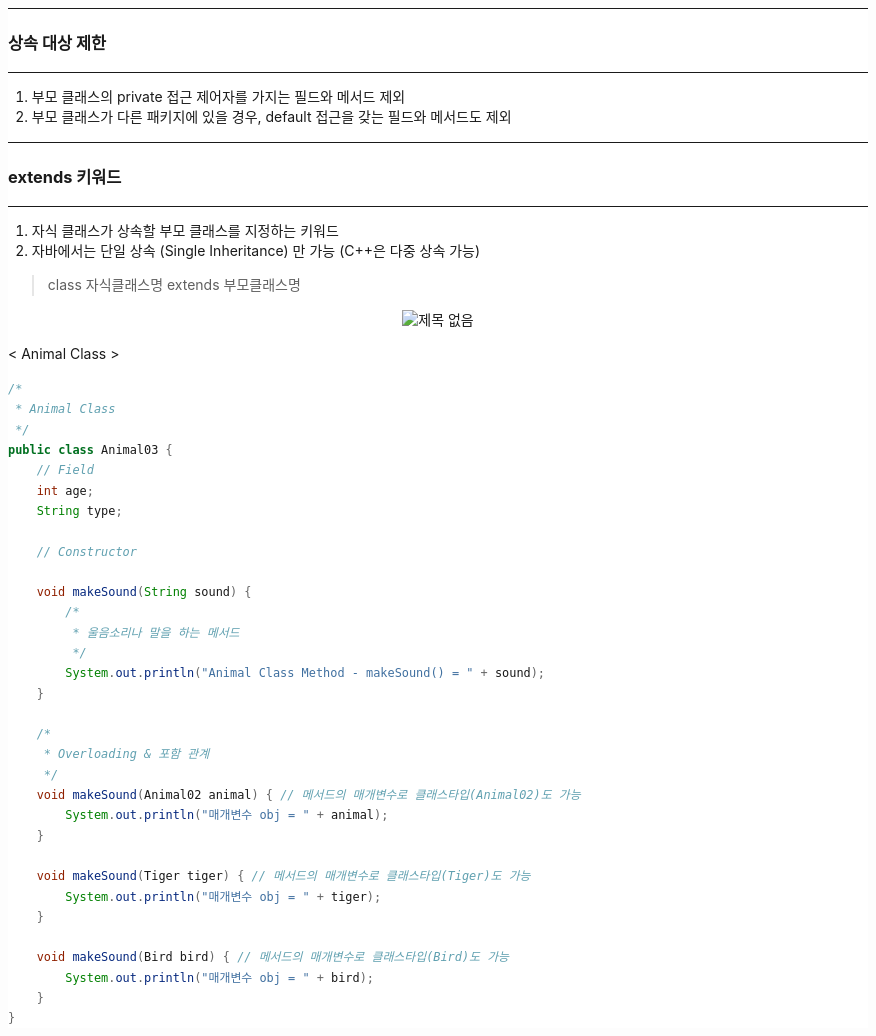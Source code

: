 -----
### 상속 대상 제한
-----
1. 부모 클래스의 private 접근 제어자를 가지는 필드와 메서드 제외
2. 부모 클래스가 다른 패키지에 있을 경우, default 접근을 갖는 필드와 메서드도 제외

-----
### extends 키워드
-----
1. 자식 클래스가 상속할 부모 클래스를 지정하는 키워드
2. 자바에서는 단일 상속 (Single Inheritance) 만 가능 (C++은 다중 상속 가능)
  > class 자식클래스명 extends 부모클래스명

<div align = "center">
<img width="392" alt="제목 없음" src="https://github.com/sooyounghan/JAVA/assets/34672301/ea274562-c9a2-43ea-8978-a3d9ee2e292d">
</div>

< Animal Class >
```java
/*
 * Animal Class
 */
public class Animal03 {
	// Field
	int age;
	String type;
	
	// Constructor
	
	void makeSound(String sound) {
		/*
		 * 울음소리나 말을 하는 메서드
		 */
		System.out.println("Animal Class Method - makeSound() = " + sound);
	}
	
	/*
	 * Overloading & 포함 관계
	 */
	void makeSound(Animal02 animal) { // 메서드의 매개변수로 클래스타입(Animal02)도 가능
		System.out.println("매개변수 obj = " + animal);	
	}
	
	void makeSound(Tiger tiger) { // 메서드의 매개변수로 클래스타입(Tiger)도 가능
		System.out.println("매개변수 obj = " + tiger);	
	}
	
	void makeSound(Bird bird) { // 메서드의 매개변수로 클래스타입(Bird)도 가능
		System.out.println("매개변수 obj = " + bird);	
	}
}
```
